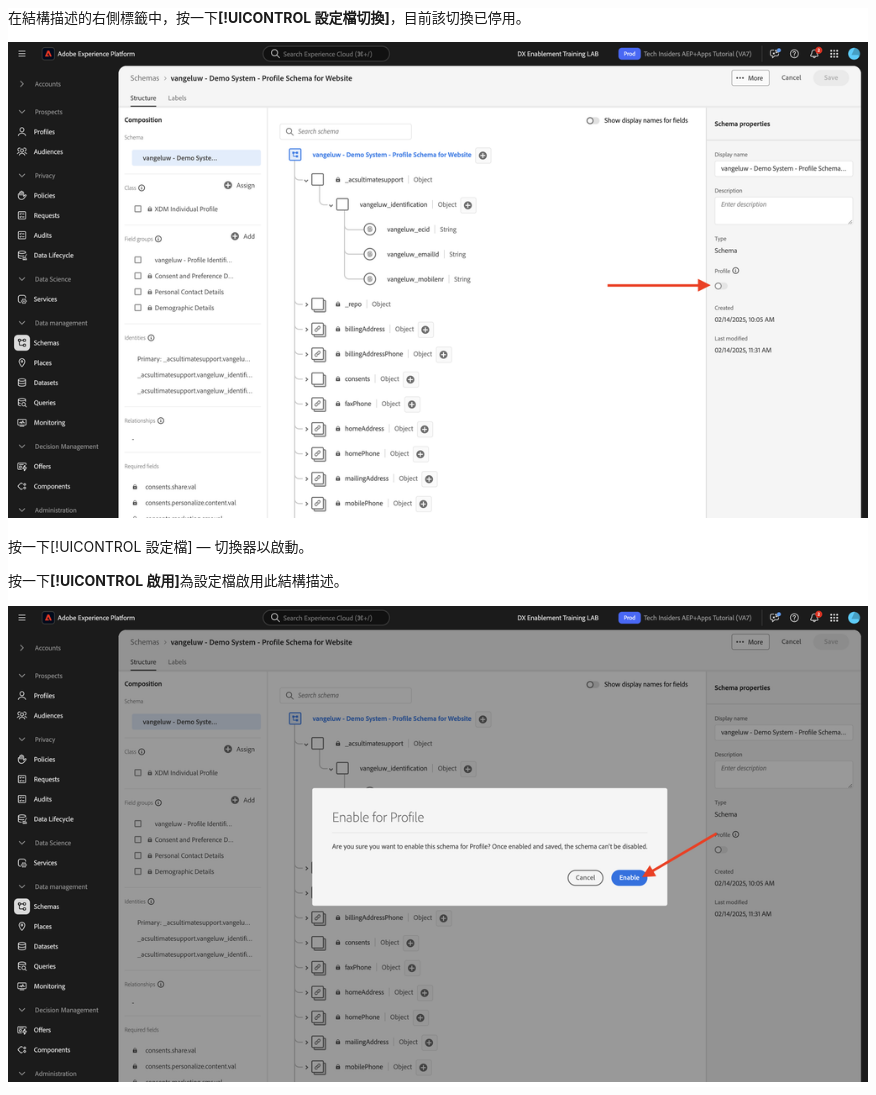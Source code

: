 在結構描述的右側標籤中，按一下&#x200B;**[!UICONTROL 設定檔切換]**，目前該切換已停用。

![資料擷取](./images/upswitcherps.png)

按一下[!UICONTROL 設定檔] — 切換器以啟動。

按一下&#x200B;**[!UICONTROL 啟用]**&#x200B;為設定檔啟用此結構描述。

![資料擷取](./images/sureps.png)
